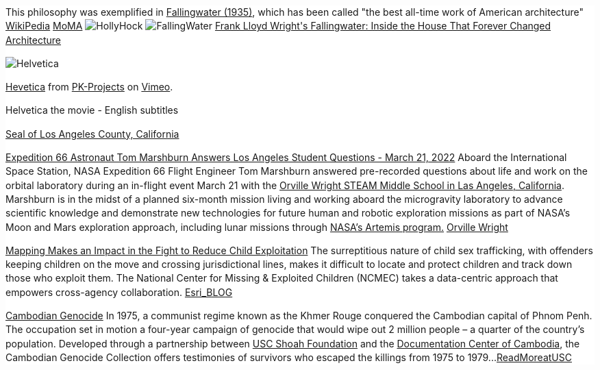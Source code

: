 This philosophy was exemplified in [Fallingwater (1935)](https://fallingwater.org/), which has been called "the best all-time work of American architecture" [WikiPedia](https://en.wikipedia.org/wiki/Frank_Lloyd_Wright) [MoMA](https://www.moma.org/calendar/exhibitions/1660)
![HollyHock](https://d1y502jg6fpugt.cloudfront.net/39863/archive/thumbnails/2e3c7ec0468d485fafe216928de8b6f1.jpg?Expires=1721260800&Signature=XDemaQtYYKrpWNXub57cEesK%7EJrURjPXKERaQAR5liG89UZJsIrvvATzQKZSX6Df5hNhDAnKRlE5jVkqzUkaOpS0Qiafvfc%7EFdY9VYatUdcHFlCqWwQWA1hZvFbVFDwyrK00gFFzcHuZ5NaYCeCcq29TghI1BGFap4CIm-0J%7EGvEEUEeg9S7uUNG-%7E1rkoAYaWbMLrf8JnAxlYIMb82Zz2%7EOubxJiaqHEc-przty56DfawYvpTe03uDG9o2REXuhncdUvtq2WU%7EehkeGSV8k5Ax%7Ej53rb2S3cUCMz3CBzR7KpdgbdXk814SIPv6-Y-gdsqxZf3UpSSzCJudVtW5ZUw__&Key-Pair-Id=K6UGZS9ZTDSZM)
![FallingWater](https://upload.wikimedia.org/wikipedia/commons/thumb/b/bc/Fallingwater3.jpg/640px-Fallingwater3.jpg) [Frank Lloyd Wright's Fallingwater: Inside the House That Forever Changed Architecture](https://www.youtube.com/watch?v=mwGz58GIFYQ) 

![Helvetica](https://pbs.twimg.com/media/GQD9pDwaQAEU-bs?format=jpg&name=large)
  <embed src="https://player.vimeo.com/video/398873298?h=86b3bc6046&color=ff0179"  />
<p><a href="https://vimeo.com/398873298">Hevetica</a> from <a href="https://vimeo.com/pkprojects">PK-Projects</a> on <a href="https://vimeo.com">Vimeo</a>.</p> 
<p>Helvetica the movie - English subtitles</p>

[Seal of Los Angeles County, California](https://en.wikipedia.org/wiki/Seal_of_Los_Angeles_County,_California)

[Expedition 66 Astronaut Tom Marshburn Answers Los Angeles Student Questions - March 21, 2022](https://images.nasa.gov/details/iss066m260801629_Expedition_66_Education_Inflight_Orville_Wright%20_Middle_School_STEAM_220321)
Aboard the International Space Station, NASA Expedition 66 Flight Engineer Tom Marshburn answered pre-recorded questions about life and work on the orbital laboratory during an in-flight event March 21 with the [Orville Wright STEAM Middle School in Las Angeles, California](https://www.wrightms.org/apps/pages/index.jsp?uREC_ID=450492&type=d). Marshburn is in the midst of a planned six-month mission living and working aboard the microgravity laboratory to advance scientific knowledge and demonstrate new technologies for future human and robotic exploration missions as part of NASA’s Moon and Mars exploration approach, including lunar missions through [NASA’s Artemis program.](https://www.nasa.gov/humans-in-space/artemis/) [Orville Wright](https://www.wrightms.org/apps/pages/index.jsp?uREC_ID=464041&type=d)

[Mapping Makes an Impact in the Fight to Reduce Child Exploitation](https://www.esri.com/about/newsroom/blog/mapping-to-reduce-child-exploitation/)
The surreptitious nature of child sex trafficking, with offenders keeping children on the move and crossing jurisdictional lines, makes it difficult to locate and protect children and track down those who exploit them. The National Center for Missing & Exploited Children (NCMEC) takes a data-centric approach that empowers cross-agency collaboration. [Esri_BLOG](https://www.esri.com/about/newsroom/esri-blog/overview/)

[Cambodian Genocide](https://sfi.usc.edu/collections/cambodian-genocide)
In 1975, a communist regime known as the Khmer Rouge conquered the Cambodian capital of Phnom Penh. The occupation set in motion a four-year campaign of genocide that would wipe out 2 million people – a quarter of the country’s population. Developed through a partnership between [USC Shoah Foundation](https://sfi-ids.usc.edu/Account/Login?ReturnUrl=%2Fconnect%2Fauthorize%2Fcallback%3Fclient_id%3D1FAAA958-8B27-4990-9F8C-A4E87AB5DVHA%26redirect_uri%3Dhttps%253A%252F%252Fvha.usc.edu%252Fsignin-oidc%26response_type%3Dcode%26scope%3Dopenid%2520profile%2520VHAP.VHA.API%2520offline_access%26code_challenge%3Dj-_RknK9RIc7Pso6-mKaEPz_X3ODNR2qpvf6WqyfbkU%26code_challenge_method%3DS256%26response_mode%3Dform_post%26nonce%3D638539894167970085.MmFhOWNlNjAtZTJhZi00YTkzLWJkMjYtNWQ4OGM1ZmE3OTgyZTU5MDVjZDktYzdkZC00ZjYzLWEyM2ItNTlkNTc5OTIxOGM2%26registerUrl%3Dhttps%253A%252F%252Fvha.usc.edu%252Fregister%26state%3DCfDJ8EhhOkaa9UZDriomdFQiWCrBmNmtIEdL2GTZUhyTk0OOzrX8tEtBBWjky01lJKFBPUDOX-Hlwcvib-Pw6sXzwlLaVPv_bZE4lVzFPjARPx0YRjY738RcguOnXPs8tbWJenHpdtWYAhi_Ad5vLeL1f1yDIBwKUI6-w0ZScW00hIYarPAQmVAXcLgQLTiyuackG_vy1TCwbEkgitad0BBfJDh_jq3iP4YxvyjFexV68gVXDXl_q1eGSEOK10IiMQHf6IB3BaPpR55aqpJo9_sjb4vTv4wi1u0n1ONYSG72H2CoOVJXdsSaX7y0psA54vi1w38596Yq49qgc-2nFbws0aKVxQMeobFERruM5WmeOVYLkkkdv7mbRk5WVHya6X0how%26x-client-SKU%3DID_NETSTANDARD2_0%26x-client-ver%3D6.10.0.0) and the [Documentation Center of Cambodia](https://www.dccam.org/), the Cambodian Genocide Collection offers testimonies of survivors who escaped the killings from 1975 to 1979...[ReadMoreatUSC](https://vha.usc.edu/home)
